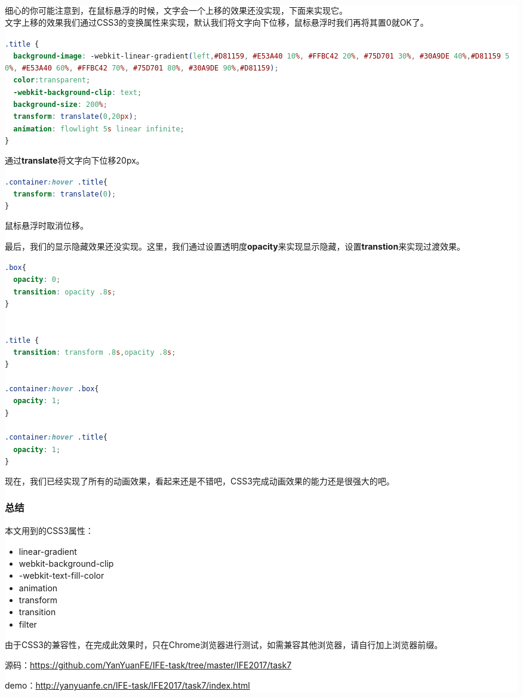 细心的你可能注意到，在鼠标悬浮的时候，文字会一个上移的效果还没实现，下面来实现它。  
文字上移的效果我们通过CSS3的变换属性来实现，默认我们将文字向下位移，鼠标悬浮时我们再将其置0就OK了。


``` css
.title {
  background-image: -webkit-linear-gradient(left,#D81159, #E53A40 10%, #FFBC42 20%, #75D701 30%, #30A9DE 40%,#D81159 50%, #E53A40 60%, #FFBC42 70%, #75D701 80%, #30A9DE 90%,#D81159);
  color:transparent;
  -webkit-background-clip: text;
  background-size: 200%;
  transform: translate(0,20px);
  animation: flowlight 5s linear infinite;
}
```
通过**translate**将文字向下位移20px。

``` css
.container:hover .title{
  transform: translate(0);
}
```
鼠标悬浮时取消位移。 

最后，我们的显示隐藏效果还没实现。这里，我们通过设置透明度**opacity**来实现显示隐藏，设置**transtion**来实现过渡效果。

``` css
.box{
  opacity: 0;
  transition: opacity .8s;
}


.title {
  transition: transform .8s,opacity .8s;
}

.container:hover .box{
  opacity: 1;
}

.container:hover .title{
  opacity: 1;
}

```

现在，我们已经实现了所有的动画效果，看起来还是不错吧，CSS3完成动画效果的能力还是很强大的吧。

### 总结

本文用到的CSS3属性：

- linear-gradient
- webkit-background-clip
- -webkit-text-fill-color
- animation
- transform
- transition
- filter

<div class="tip"> 由于CSS3的兼容性，在完成此效果时，只在Chrome浏览器进行测试，如需兼容其他浏览器，请自行加上浏览器前缀。</div>

源码：https://github.com/YanYuanFE/IFE-task/tree/master/IFE2017/task7  

demo：http://yanyuanfe.cn/IFE-task/IFE2017/task7/index.html



